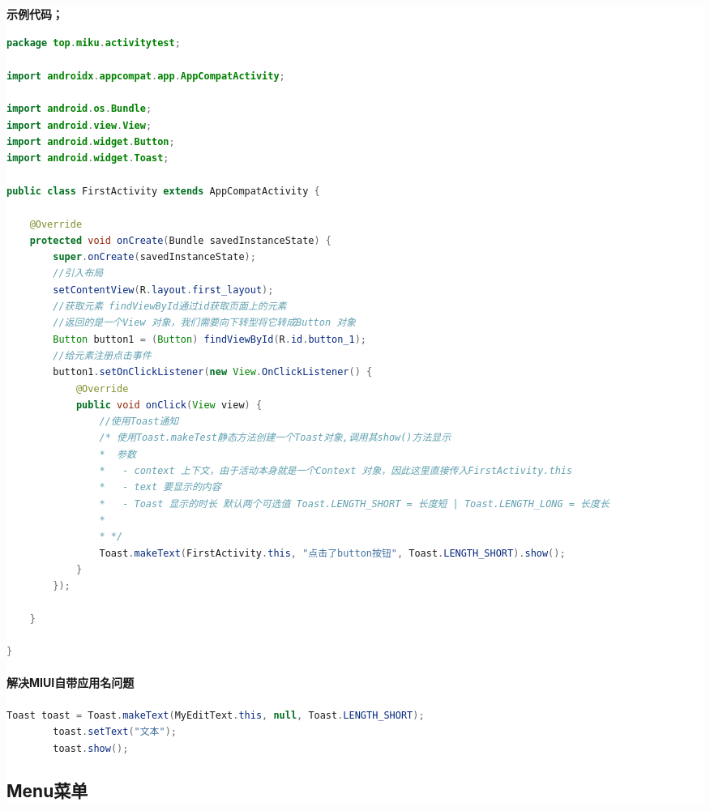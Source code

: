 **示例代码；**

```java
package top.miku.activitytest;

import androidx.appcompat.app.AppCompatActivity;

import android.os.Bundle;
import android.view.View;
import android.widget.Button;
import android.widget.Toast;

public class FirstActivity extends AppCompatActivity {

    @Override
    protected void onCreate(Bundle savedInstanceState) {
        super.onCreate(savedInstanceState);
        //引入布局
        setContentView(R.layout.first_layout);
        //获取元素 findViewById通过id获取页面上的元素
        //返回的是一个View 对象，我们需要向下转型将它转成Button 对象
        Button button1 = (Button) findViewById(R.id.button_1);
        //给元素注册点击事件
        button1.setOnClickListener(new View.OnClickListener() {
            @Override
            public void onClick(View view) {
                //使用Toast通知
                /* 使用Toast.makeTest静态方法创建一个Toast对象,调用其show()方法显示
                *  参数
                *   - context 上下文，由于活动本身就是一个Context 对象，因此这里直接传入FirstActivity.this
                *   - text 要显示的内容
                *   - Toast 显示的时长 默认两个可选值 Toast.LENGTH_SHORT = 长度短 | Toast.LENGTH_LONG = 长度长
                *
                * */
                Toast.makeText(FirstActivity.this, "点击了button按钮", Toast.LENGTH_SHORT).show();
            }
        });

    }

}
```

#### 解决MIUI自带应用名问题

```java
Toast toast = Toast.makeText(MyEditText.this, null, Toast.LENGTH_SHORT);
        toast.setText("文本");
        toast.show();
```



## Menu菜单
